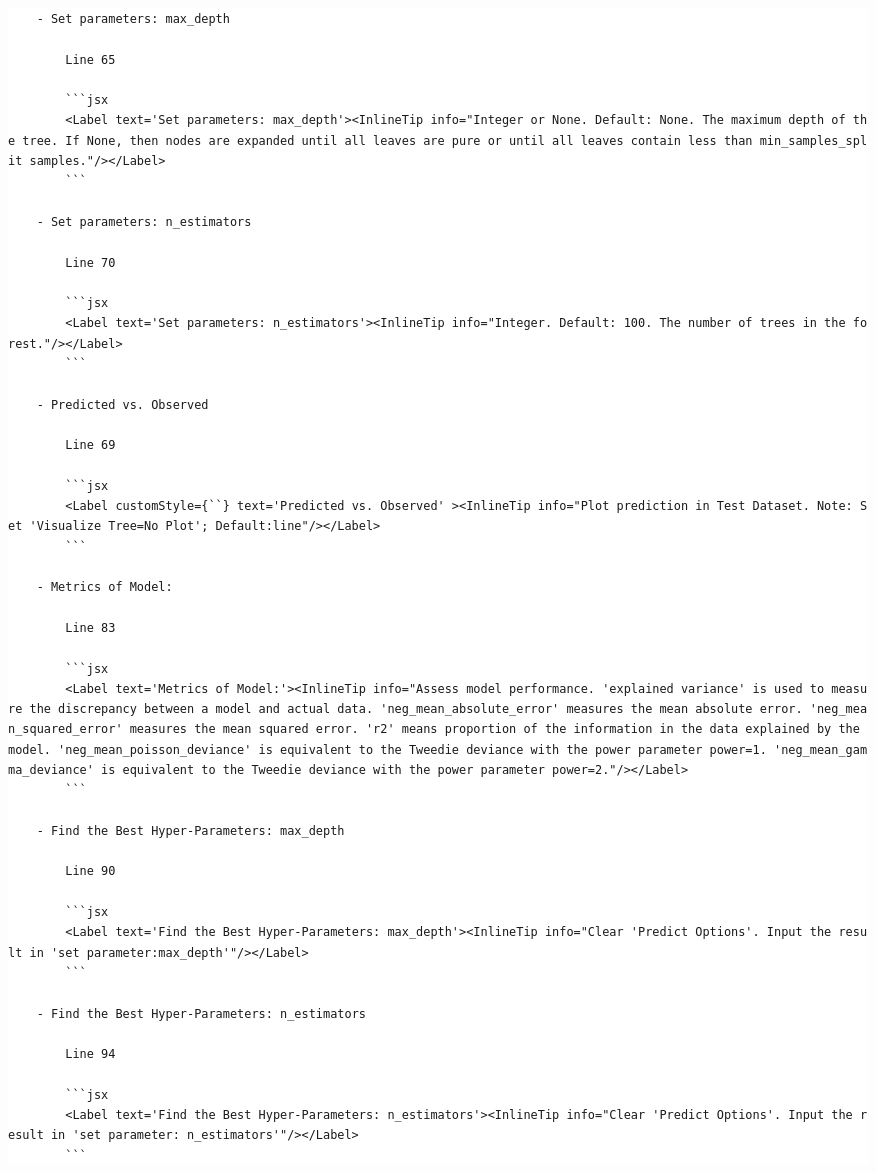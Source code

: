         - Set parameters: max_depth
            
            Line 65
            
            ```jsx
            <Label text='Set parameters: max_depth'><InlineTip info="Integer or None. Default: None. The maximum depth of the tree. If None, then nodes are expanded until all leaves are pure or until all leaves contain less than min_samples_split samples."/></Label>
            ```
            
        - Set parameters: n_estimators
            
            Line 70
            
            ```jsx
            <Label text='Set parameters: n_estimators'><InlineTip info="Integer. Default: 100. The number of trees in the forest."/></Label>
            ```
            
        - Predicted vs. Observed
            
            Line 69
            
            ```jsx
            <Label customStyle={``} text='Predicted vs. Observed' ><InlineTip info="Plot prediction in Test Dataset. Note: Set 'Visualize Tree=No Plot'; Default:line"/></Label>
            ```
            
        - Metrics of Model:
            
            Line 83
            
            ```jsx
            <Label text='Metrics of Model:'><InlineTip info="Assess model performance. 'explained variance' is used to measure the discrepancy between a model and actual data. 'neg_mean_absolute_error' measures the mean absolute error. 'neg_mean_squared_error' measures the mean squared error. 'r2' means proportion of the information in the data explained by the model. 'neg_mean_poisson_deviance' is equivalent to the Tweedie deviance with the power parameter power=1. 'neg_mean_gamma_deviance' is equivalent to the Tweedie deviance with the power parameter power=2."/></Label>
            ```
            
        - Find the Best Hyper-Parameters: max_depth
            
            Line 90
            
            ```jsx
            <Label text='Find the Best Hyper-Parameters: max_depth'><InlineTip info="Clear 'Predict Options'. Input the result in 'set parameter:max_depth'"/></Label>
            ```
            
        - Find the Best Hyper-Parameters: n_estimators
            
            Line 94
            
            ```jsx
            <Label text='Find the Best Hyper-Parameters: n_estimators'><InlineTip info="Clear 'Predict Options'. Input the result in 'set parameter: n_estimators'"/></Label>
            ```
            